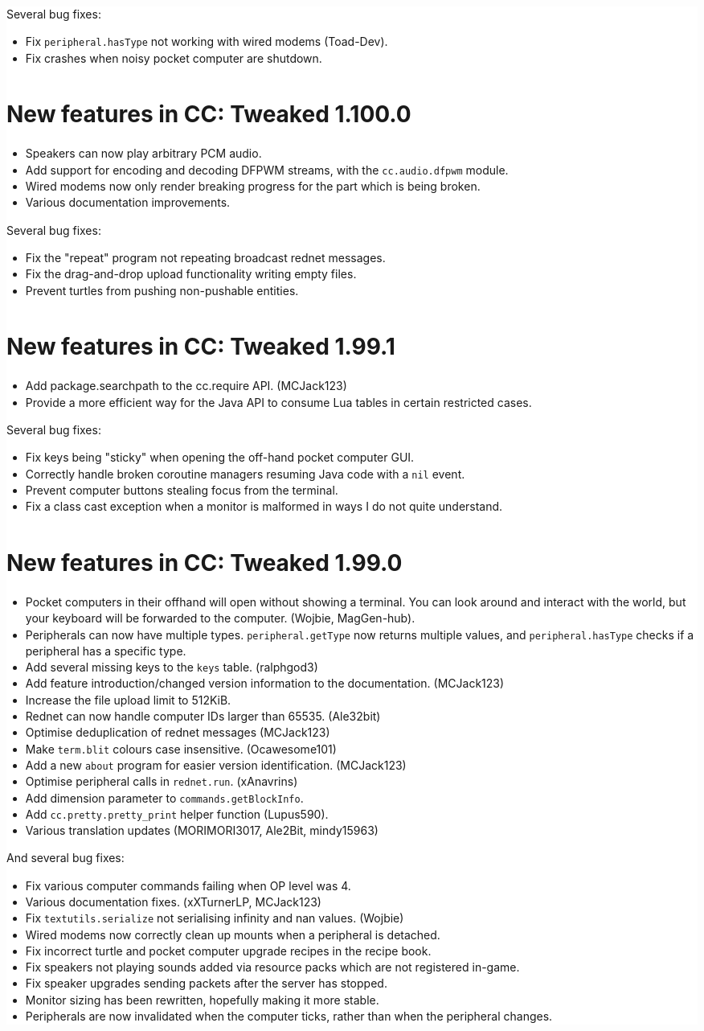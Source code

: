 Several bug fixes:
* Fix `peripheral.hasType` not working with wired modems (Toad-Dev).
* Fix crashes when noisy pocket computer are shutdown.

# New features in CC: Tweaked 1.100.0

* Speakers can now play arbitrary PCM audio.
* Add support for encoding and decoding DFPWM streams, with the `cc.audio.dfpwm` module.
* Wired modems now only render breaking progress for the part which is being broken.
* Various documentation improvements.

Several bug fixes:
* Fix the "repeat" program not repeating broadcast rednet messages.
* Fix the drag-and-drop upload functionality writing empty files.
* Prevent turtles from pushing non-pushable entities.

# New features in CC: Tweaked 1.99.1

* Add package.searchpath to the cc.require API. (MCJack123)
* Provide a more efficient way for the Java API to consume Lua tables in certain restricted cases.

Several bug fixes:
* Fix keys being "sticky" when opening the off-hand pocket computer GUI.
* Correctly handle broken coroutine managers resuming Java code with a `nil` event.
* Prevent computer buttons stealing focus from the terminal.
* Fix a class cast exception when a monitor is malformed in ways I do not quite understand.

# New features in CC: Tweaked 1.99.0

* Pocket computers in their offhand will open without showing a terminal. You can look around and interact with the world, but your keyboard will be forwarded to the computer. (Wojbie, MagGen-hub).
* Peripherals can now have multiple types. `peripheral.getType` now returns multiple values, and `peripheral.hasType` checks if a peripheral has a specific type.
* Add several missing keys to the `keys` table. (ralphgod3)
* Add feature introduction/changed version information to the documentation. (MCJack123)
* Increase the file upload limit to 512KiB.
* Rednet can now handle computer IDs larger than 65535. (Ale32bit)
* Optimise deduplication of rednet messages (MCJack123)
* Make `term.blit` colours case insensitive. (Ocawesome101)
* Add a new `about` program for easier version identification. (MCJack123)
* Optimise peripheral calls in `rednet.run`. (xAnavrins)
* Add dimension parameter to `commands.getBlockInfo`.
* Add `cc.pretty.pretty_print` helper function (Lupus590).
* Various translation updates (MORIMORI3017, Ale2Bit, mindy15963)

And several bug fixes:
* Fix various computer commands failing when OP level was 4.
* Various documentation fixes. (xXTurnerLP, MCJack123)
* Fix `textutils.serialize` not serialising infinity and nan values. (Wojbie)
* Wired modems now correctly clean up mounts when a peripheral is detached.
* Fix incorrect turtle and pocket computer upgrade recipes in the recipe book.
* Fix speakers not playing sounds added via resource packs which are not registered in-game.
* Fix speaker upgrades sending packets after the server has stopped.
* Monitor sizing has been rewritten, hopefully making it more stable.
* Peripherals are now invalidated when the computer ticks, rather than when the peripheral changes.
